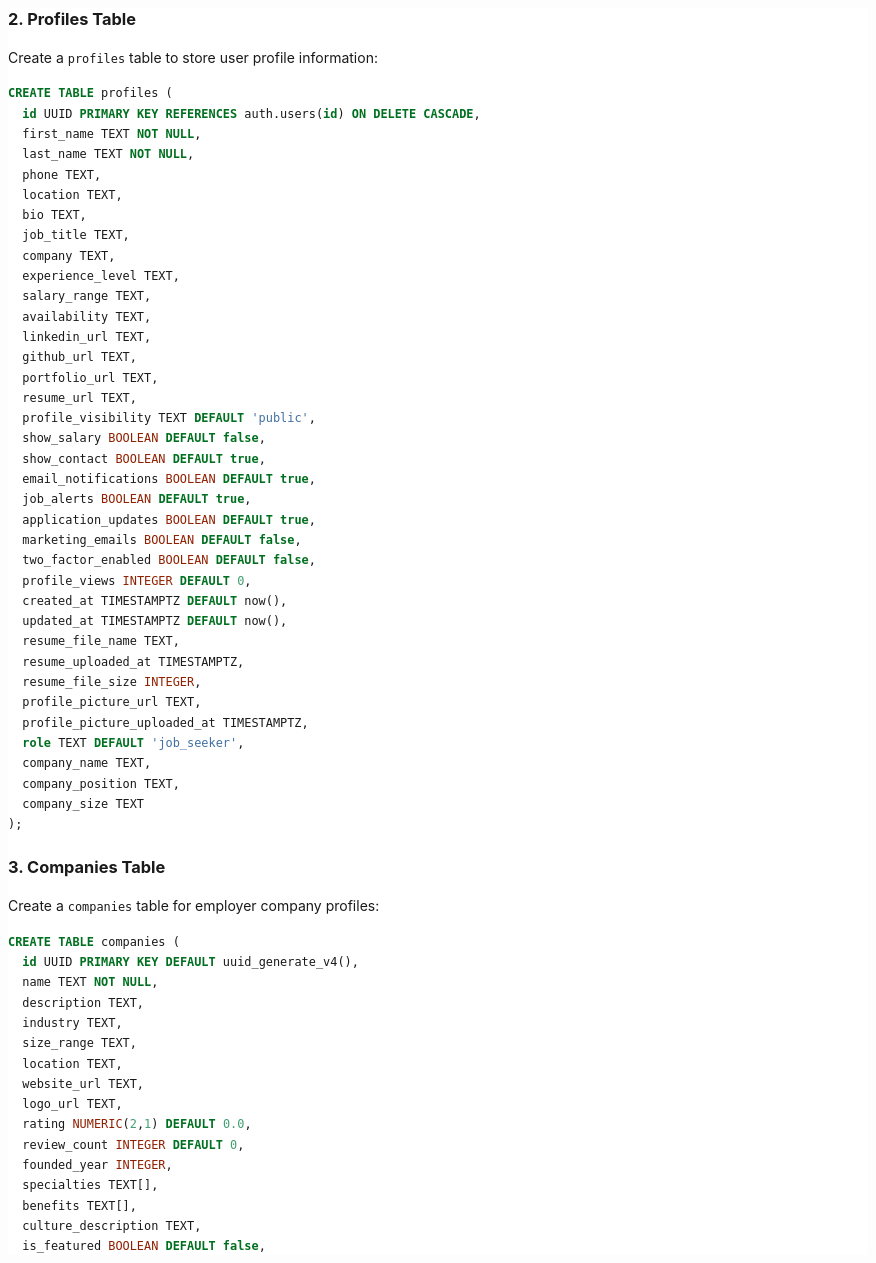 ### 2. Profiles Table

Create a `profiles` table to store user profile information:

```sql
CREATE TABLE profiles (
  id UUID PRIMARY KEY REFERENCES auth.users(id) ON DELETE CASCADE,
  first_name TEXT NOT NULL,
  last_name TEXT NOT NULL,
  phone TEXT,
  location TEXT,
  bio TEXT,
  job_title TEXT,
  company TEXT,
  experience_level TEXT,
  salary_range TEXT,
  availability TEXT,
  linkedin_url TEXT,
  github_url TEXT,
  portfolio_url TEXT,
  resume_url TEXT,
  profile_visibility TEXT DEFAULT 'public',
  show_salary BOOLEAN DEFAULT false,
  show_contact BOOLEAN DEFAULT true,
  email_notifications BOOLEAN DEFAULT true,
  job_alerts BOOLEAN DEFAULT true,
  application_updates BOOLEAN DEFAULT true,
  marketing_emails BOOLEAN DEFAULT false,
  two_factor_enabled BOOLEAN DEFAULT false,
  profile_views INTEGER DEFAULT 0,
  created_at TIMESTAMPTZ DEFAULT now(),
  updated_at TIMESTAMPTZ DEFAULT now(),
  resume_file_name TEXT,
  resume_uploaded_at TIMESTAMPTZ,
  resume_file_size INTEGER,
  profile_picture_url TEXT,
  profile_picture_uploaded_at TIMESTAMPTZ,
  role TEXT DEFAULT 'job_seeker',
  company_name TEXT,
  company_position TEXT,
  company_size TEXT
);
```

### 3. Companies Table

Create a `companies` table for employer company profiles:

```sql
CREATE TABLE companies (
  id UUID PRIMARY KEY DEFAULT uuid_generate_v4(),
  name TEXT NOT NULL,
  description TEXT,
  industry TEXT,
  size_range TEXT,
  location TEXT,
  website_url TEXT,
  logo_url TEXT,
  rating NUMERIC(2,1) DEFAULT 0.0,
  review_count INTEGER DEFAULT 0,
  founded_year INTEGER,
  specialties TEXT[],
  benefits TEXT[],
  culture_description TEXT,
  is_featured BOOLEAN DEFAULT false,
```